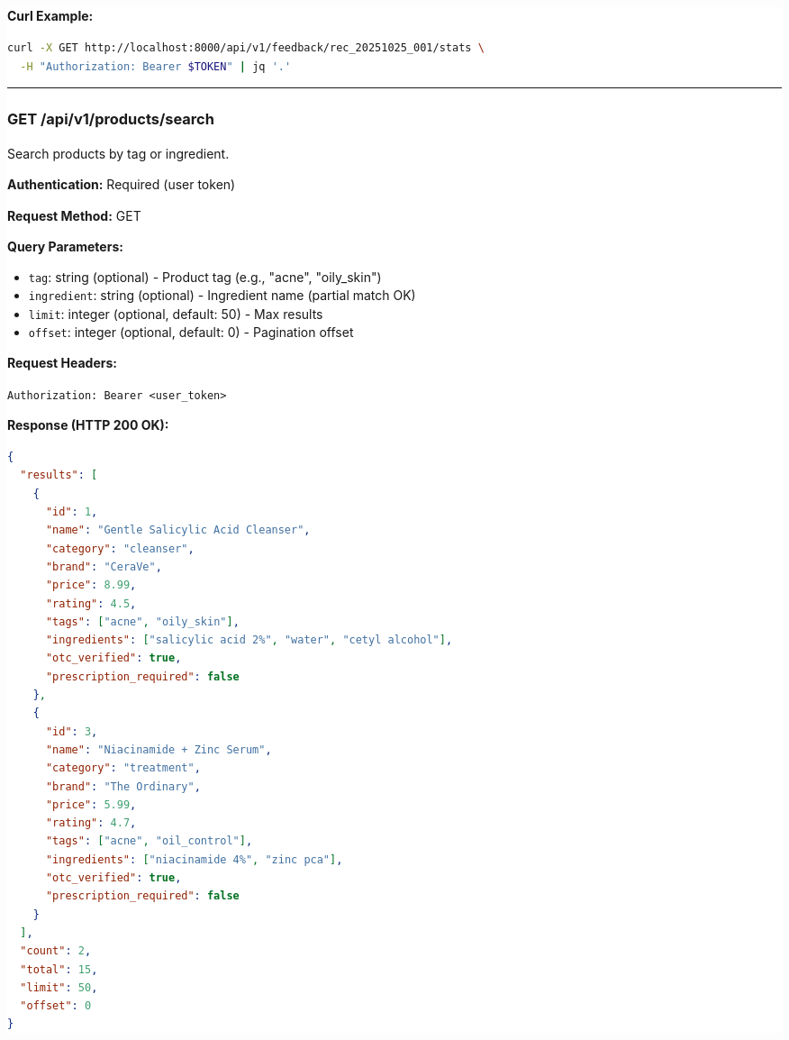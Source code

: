 **Curl Example:**

```bash
curl -X GET http://localhost:8000/api/v1/feedback/rec_20251025_001/stats \
  -H "Authorization: Bearer $TOKEN" | jq '.'
```

---

### GET /api/v1/products/search

Search products by tag or ingredient.

**Authentication:** Required (user token)

**Request Method:** GET

**Query Parameters:**

- `tag`: string (optional) - Product tag (e.g., "acne", "oily_skin")
- `ingredient`: string (optional) - Ingredient name (partial match OK)
- `limit`: integer (optional, default: 50) - Max results
- `offset`: integer (optional, default: 0) - Pagination offset

**Request Headers:**

```
Authorization: Bearer <user_token>
```

**Response (HTTP 200 OK):**

```json
{
  "results": [
    {
      "id": 1,
      "name": "Gentle Salicylic Acid Cleanser",
      "category": "cleanser",
      "brand": "CeraVe",
      "price": 8.99,
      "rating": 4.5,
      "tags": ["acne", "oily_skin"],
      "ingredients": ["salicylic acid 2%", "water", "cetyl alcohol"],
      "otc_verified": true,
      "prescription_required": false
    },
    {
      "id": 3,
      "name": "Niacinamide + Zinc Serum",
      "category": "treatment",
      "brand": "The Ordinary",
      "price": 5.99,
      "rating": 4.7,
      "tags": ["acne", "oil_control"],
      "ingredients": ["niacinamide 4%", "zinc pca"],
      "otc_verified": true,
      "prescription_required": false
    }
  ],
  "count": 2,
  "total": 15,
  "limit": 50,
  "offset": 0
}
```
